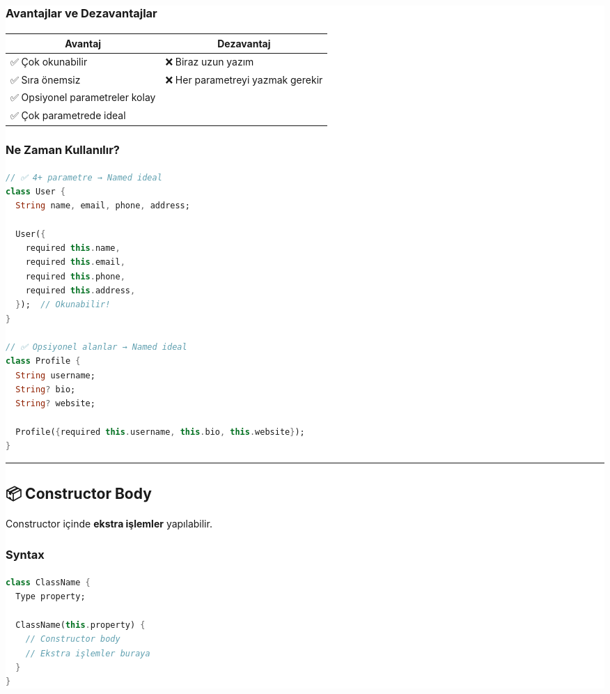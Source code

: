 ### Avantajlar ve Dezavantajlar

| Avantaj | Dezavantaj |
|---------|------------|
| ✅ Çok okunabilir | ❌ Biraz uzun yazım |
| ✅ Sıra önemsiz | ❌ Her parametreyi yazmak gerekir |
| ✅ Opsiyonel parametreler kolay | |
| ✅ Çok parametrede ideal | |

### Ne Zaman Kullanılır?

```dart
// ✅ 4+ parametre → Named ideal
class User {
  String name, email, phone, address;
  
  User({
    required this.name,
    required this.email,
    required this.phone,
    required this.address,
  });  // Okunabilir!
}

// ✅ Opsiyonel alanlar → Named ideal
class Profile {
  String username;
  String? bio;
  String? website;
  
  Profile({required this.username, this.bio, this.website});
}
```

---

## 📦 Constructor Body

Constructor içinde **ekstra işlemler** yapılabilir.

### Syntax

```dart
class ClassName {
  Type property;
  
  ClassName(this.property) {
    // Constructor body
    // Ekstra işlemler buraya
  }
}
```

